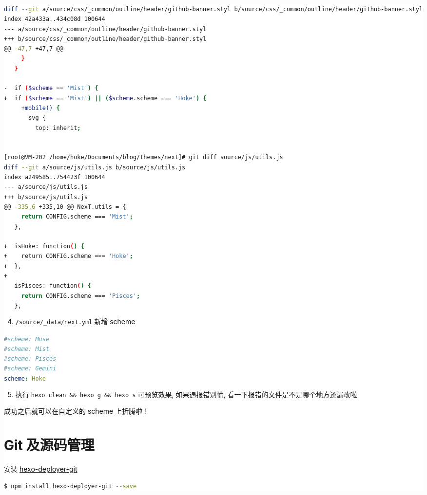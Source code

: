 ```bash
diff --git a/source/css/_common/outline/header/github-banner.styl b/source/css/_common/outline/header/github-banner.styl
index 42a433a..434c08d 100644
--- a/source/css/_common/outline/header/github-banner.styl
+++ b/source/css/_common/outline/header/github-banner.styl
@@ -47,7 +47,7 @@
     }
   }
 
-  if ($scheme == 'Mist') {
+  if ($scheme == 'Mist') || ($scheme.scheme === 'Hoke') {
     +mobile() {
       svg {
         top: inherit;


[root@VM-202 /home/hoke/Documents/blog/themes/next]# git diff source/js/utils.js 
diff --git a/source/js/utils.js b/source/js/utils.js
index a249585..754423f 100644
--- a/source/js/utils.js
+++ b/source/js/utils.js
@@ -335,6 +335,10 @@ NexT.utils = {
     return CONFIG.scheme === 'Mist';
   },
 
+  isHoke: function() {
+    return CONFIG.scheme === 'Hoke';
+  }, 
+
   isPisces: function() {
     return CONFIG.scheme === 'Pisces';
   },

 ```
4. `/source/_data/next.yml` 新增 scheme
```yml
#scheme: Muse
#scheme: Mist
#scheme: Pisces
#scheme: Gemini
scheme: Hoke
```
5. 执行 `hexo clean && hexo g && hexo s` 可预览效果, 如果遇报错别慌, 看一下报错的文件是不是哪个地方还漏改啦

成功之后就可以在自定义的 scheme 上折腾啦！

# Git 及源码管理

安装 [hexo-deployer-git](https://github.com/hexojs/hexo-deployer-git)

``` bash
$ npm install hexo-deployer-git --save
```
